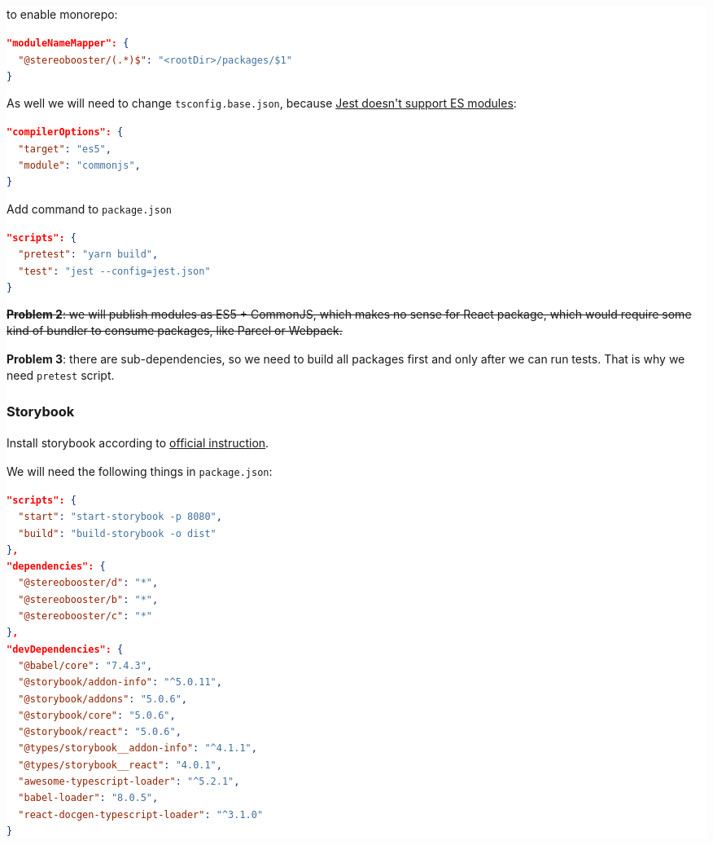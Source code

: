 to enable monorepo:

```json
"moduleNameMapper": {
  "@stereobooster/(.*)$": "<rootDir>/packages/$1"
}
```

As well we will need to change `tsconfig.base.json`, because [Jest doesn't support ES modules](https://github.com/facebook/jest/issues/4842):

```json
"compilerOptions": {
  "target": "es5",
  "module": "commonjs",
}
```

Add command to `package.json`

```json
"scripts": {
  "pretest": "yarn build",
  "test": "jest --config=jest.json"
}
```

~~**Problem 2**: we will publish modules as ES5 + CommonJS, which makes no sense for React package, which would require some kind of bundler to consume packages, like Parcel or Webpack.~~

**Problem 3**: there are sub-dependencies, so we need to build all packages first and only after we can run tests. That is why we need `pretest` script.

### Storybook

Install storybook according to [official instruction](https://storybook.js.org/docs/configurations/typescript-config/).

We will need the following things in `package.json`:

```json
"scripts": {
  "start": "start-storybook -p 8080",
  "build": "build-storybook -o dist"
},
"dependencies": {
  "@stereobooster/d": "*",
  "@stereobooster/b": "*",
  "@stereobooster/c": "*"
},
"devDependencies": {
  "@babel/core": "7.4.3",
  "@storybook/addon-info": "^5.0.11",
  "@storybook/addons": "5.0.6",
  "@storybook/core": "5.0.6",
  "@storybook/react": "5.0.6",
  "@types/storybook__addon-info": "^4.1.1",
  "@types/storybook__react": "4.0.1",
  "awesome-typescript-loader": "^5.2.1",
  "babel-loader": "8.0.5",
  "react-docgen-typescript-loader": "^3.1.0"
}
```
